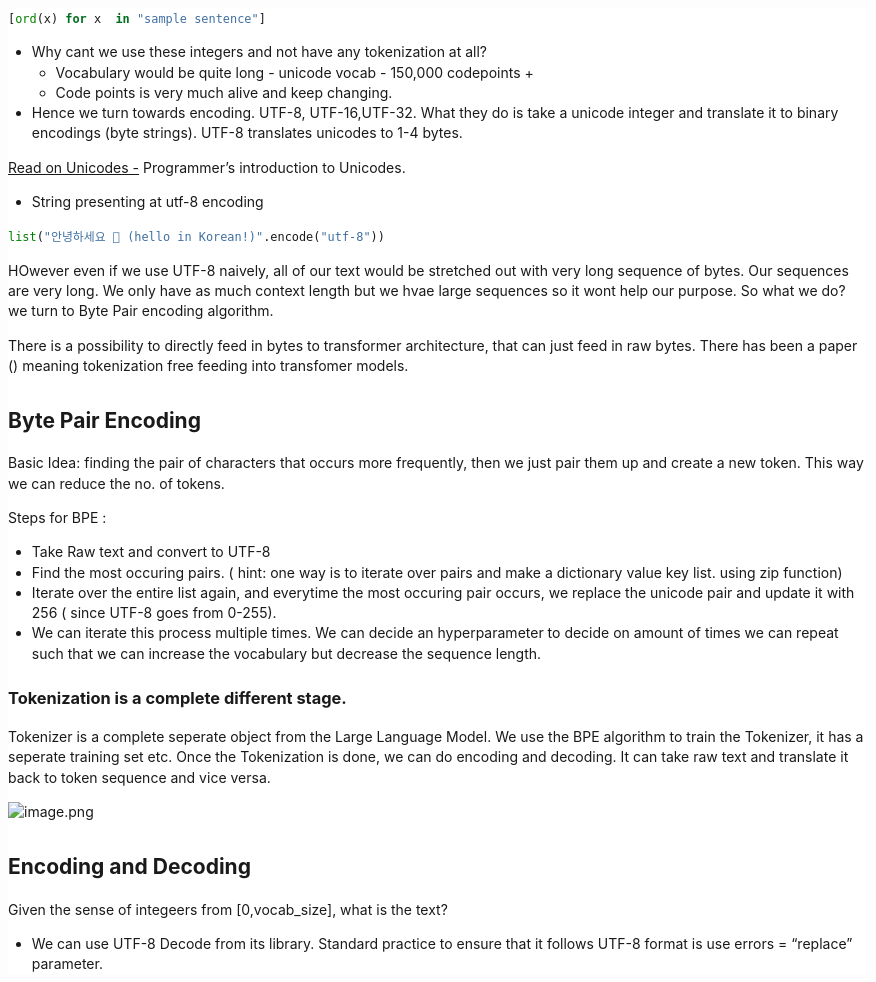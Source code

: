 ```python
[ord(x) for x  in "sample sentence"]
```

- Why cant we use these integers and not have any tokenization at all?
    - Vocabulary would be quite long - unicode vocab - 150,000 codepoints +
    - Code points is very much alive and keep changing.
- Hence we turn towards encoding. UTF-8, UTF-16,UTF-32. What they do is take a unicode integer and translate it to binary encodings (byte strings). UTF-8 translates unicodes to 1-4 bytes.

[Read on Unicodes -](https://www.reedbeta.com/blog/programmers-intro-to-unicode/) Programmer’s introduction to Unicodes.

- String presenting at utf-8 encoding

```python
list("안녕하세요 👋 (hello in Korean!)".encode("utf-8"))
```

HOwever even if we use UTF-8 naively, all of our text would be stretched out with very long sequence of bytes. Our sequences are very long.  We only have as much context length but we hvae large sequences so it wont help our purpose. So what we do? we turn to Byte Pair encoding algorithm. 

There is a possibility to directly feed in bytes to transformer architecture, that can just feed in raw bytes. There has been a paper () meaning tokenization free feeding into transfomer models.

## Byte Pair Encoding

Basic Idea: finding the pair of characters that occurs more frequently, then we just pair them up and create a new token. This way we can reduce the no. of tokens. 

Steps for BPE :

- Take Raw text and convert to UTF-8
- Find the most occuring pairs. ( hint: one way is to iterate over pairs and make a dictionary value key list. using zip function)
- Iterate over the entire list again, and everytime the most occuring pair occurs, we replace the unicode pair and update it with 256 ( since UTF-8 goes from 0-255).
- We can iterate this process multiple times. We can decide an hyperparameter to decide on amount of times we can repeat such that we can increase the vocabulary but decrease the sequence length.

### Tokenization is a complete different stage.

Tokenizer is a complete seperate object from the Large Language Model. We use the BPE algorithm to train the Tokenizer, it has a seperate training set etc. Once the Tokenization is done, we can do encoding and decoding. It can take raw text and translate it back to token sequence and vice versa.

![image.png](image%201.png)

## Encoding and Decoding

Given the sense of integeers from [0,vocab_size], what is the text?

- We can use UTF-8 Decode from its library. Standard practice to ensure that it follows UTF-8 format is use errors = “replace” parameter.

